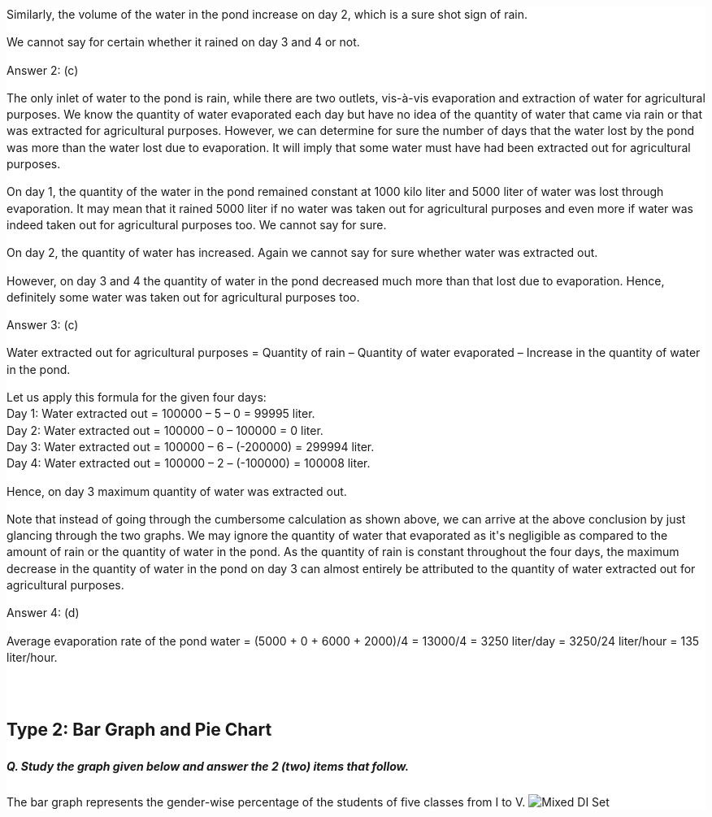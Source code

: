 Similarly, the volume of the water in the pond increase on day 2, which is a sure shot sign of rain. 

We cannot say for certain whether it rained on day 3 and 4 or not.

Answer 2: (c)

The only inlet of water to the pond is rain, while there are two outlets, vis-à-vis evaporation and extraction of water for agricultural purposes. We know the quantity of water evaporated each day but have no idea of the quantity of water that came via rain or that was extracted for agricultural purposes. However, we can determine for sure the number of days that the water lost by the pond was more than the water lost due to evaporation. It will imply that some water must have had been extracted out for agricultural purposes.

On day 1, the quantity of the water in the pond remained constant at 1000 kilo liter and 5000 liter of water was lost through evaporation. It may mean that it rained 5000 liter if no water was taken out for agricultural purposes and even more if water was indeed taken out for agricultural purposes too. We cannot say for sure.

On day 2, the quantity of water has increased. Again we cannot say for sure whether water was extracted out.

However, on day 3 and 4 the quantity of water in the pond decreased much more than that lost due to evaporation. Hence, definitely some water was taken out for agricultural purposes too.

Answer 3: (c)

Water extracted out for agricultural purposes = Quantity of rain – Quantity of water evaporated – Increase in the quantity of water in the pond. 

Let us apply this formula for the given four days: <br>
Day 1: Water extracted out = 100000 – 5 – 0 = 99995 liter. <br>
Day 2: Water extracted out = 100000 – 0 – 100000 = 0 liter. <br>
Day 3: Water extracted out = 100000 – 6 – (-200000) = 299994 liter. <br>
Day 4: Water extracted out = 100000 – 2 – (-100000) = 100008 liter.

Hence, on day 3 maximum quantity of water was extracted out.

Note that instead of going through the cumbersome calculation as shown above, we can arrive at the above conclusion by just glancing through the two graphs. We may ignore the quantity of water that evaporated as it's negligible as compared to the amount of rain or the quantity of water in the pond. As the quantity of rain is constant throughout the four days, the maximum decrease in the quantity of water in the pond on day 3 can almost entirely be attributed to the quantity of water extracted out for agricultural purposes.

Answer 4: (d)

Average evaporation rate of the pond water = (5000 + 0 + 6000 + 2000)/4 = 13000/4 = 3250 liter/day = 3250/24 liter/hour = 135 liter/hour.
</div> <br>


## Type 2: Bar Graph and Pie Chart

##### Q. Study the graph given below and answer the 2 (two) items that follow. 
The bar graph represents the gender-wise percentage of the students of five classes from I to V. 
<img src="../../../media/di/mixed-di-1.png" alt="Mixed DI Set" style="width:99%;height:99%;">
